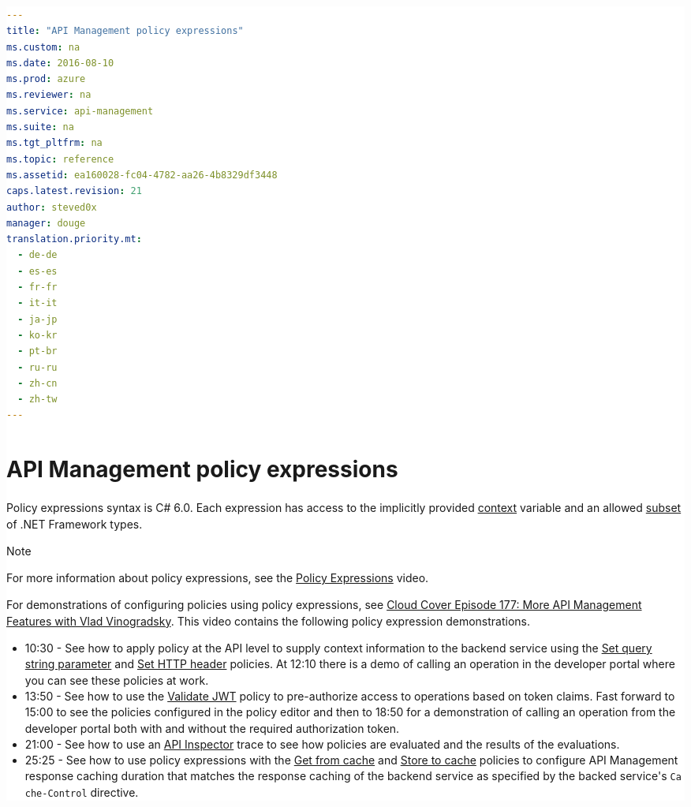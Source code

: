 ```yaml
---
title: "API Management policy expressions"
ms.custom: na
ms.date: 2016-08-10
ms.prod: azure
ms.reviewer: na
ms.service: api-management
ms.suite: na
ms.tgt_pltfrm: na
ms.topic: reference
ms.assetid: ea160028-fc04-4782-aa26-4b8329df3448
caps.latest.revision: 21
author: steved0x
manager: douge
translation.priority.mt: 
  - de-de
  - es-es
  - fr-fr
  - it-it
  - ja-jp
  - ko-kr
  - pt-br
  - ru-ru
  - zh-cn
  - zh-tw
---
```

# API Management policy expressions
Policy expressions  syntax is C# 6.0. Each expression has access to the implicitly provided [context](../APIManagementPolicyRef/API-Management-policy-expressions.md#ContextVariables) variable and an allowed [subset](../APIManagementPolicyRef/API-Management-policy-expressions.md#CLRTypes) of .NET Framework types.  
  
> [!NOTE]
>  For more information about policy expressions, see the [Policy Expressions](https://azure.microsoft.com/documentation/videos/policy-expressions-in-azure-api-management/) video.  
>   
>  For demonstrations of configuring policies using policy expressions, see [Cloud Cover Episode 177: More API Management Features with Vlad Vinogradsky](https://azure.microsoft.com/documentation/videos/episode-177-more-api-management-features-with-vlad-vinogradsky/). This video contains the following policy expression demonstrations.  
>   
>  -   10:30 - See how to apply policy at the API level to supply context information to the backend service using the [Set query string parameter](../APIManagementPolicyRef/API-Management-transformation-policies.md#SetQueryStringParameter) and [Set HTTP header](../APIManagementPolicyRef/API-Management-transformation-policies.md#SetHTTPheader) policies. At 12:10 there is a demo of calling an operation in the developer portal where you can see these policies at work.  
> -   13:50 - See how to use the [Validate JWT](../APIManagementPolicyRef/API-Management-access-restriction-policies.md#ValidateJWT) policy to pre-authorize access to operations based on token claims. Fast forward to 15:00 to see the policies configured in the policy editor and then to 18:50 for a demonstration of calling an operation from the developer portal both with and without the required authorization token.  
> -   21:00 - See how to use an [API Inspector](https://azure.microsoft.com/documentation/articles/api-management-howto-api-inspector/) trace to see how policies are evaluated and the results of the evaluations.  
> -   25:25 - See how to use policy expressions with the [Get from cache](../APIManagementPolicyRef/API-Management-caching-policies.md#GetFromCache) and [Store to cache](../APIManagementPolicyRef/API-Management-caching-policies.md#StoreToCache) policies to configure API Management response caching duration that matches the response caching of the backend service as specified by the backed service's `Cache-Control` directive.  